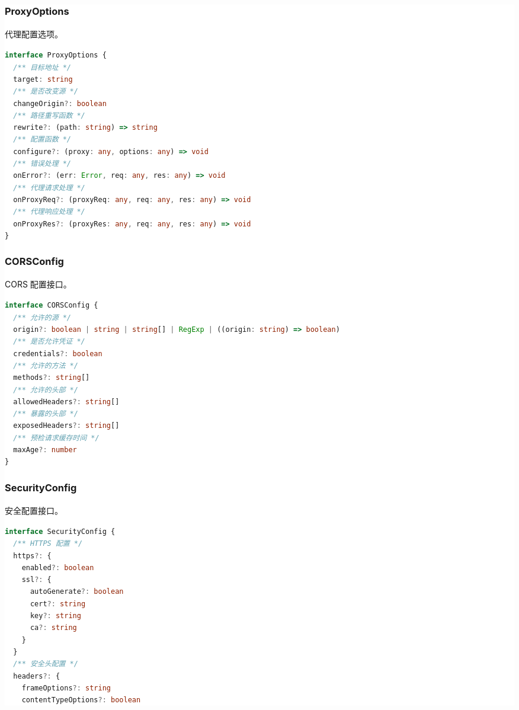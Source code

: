 ```typescript
```

### ProxyOptions

代理配置选项。

```typescript
interface ProxyOptions {
  /** 目标地址 */
  target: string
  /** 是否改变源 */
  changeOrigin?: boolean
  /** 路径重写函数 */
  rewrite?: (path: string) => string
  /** 配置函数 */
  configure?: (proxy: any, options: any) => void
  /** 错误处理 */
  onError?: (err: Error, req: any, res: any) => void
  /** 代理请求处理 */
  onProxyReq?: (proxyReq: any, req: any, res: any) => void
  /** 代理响应处理 */
  onProxyRes?: (proxyRes: any, req: any, res: any) => void
}
```

### CORSConfig

CORS 配置接口。

```typescript
interface CORSConfig {
  /** 允许的源 */
  origin?: boolean | string | string[] | RegExp | ((origin: string) => boolean)
  /** 是否允许凭证 */
  credentials?: boolean
  /** 允许的方法 */
  methods?: string[]
  /** 允许的头部 */
  allowedHeaders?: string[]
  /** 暴露的头部 */
  exposedHeaders?: string[]
  /** 预检请求缓存时间 */
  maxAge?: number
}
```

### SecurityConfig

安全配置接口。

```typescript
interface SecurityConfig {
  /** HTTPS 配置 */
  https?: {
    enabled?: boolean
    ssl?: {
      autoGenerate?: boolean
      cert?: string
      key?: string
      ca?: string
    }
  }
  /** 安全头配置 */
  headers?: {
    frameOptions?: string
    contentTypeOptions?: boolean
```